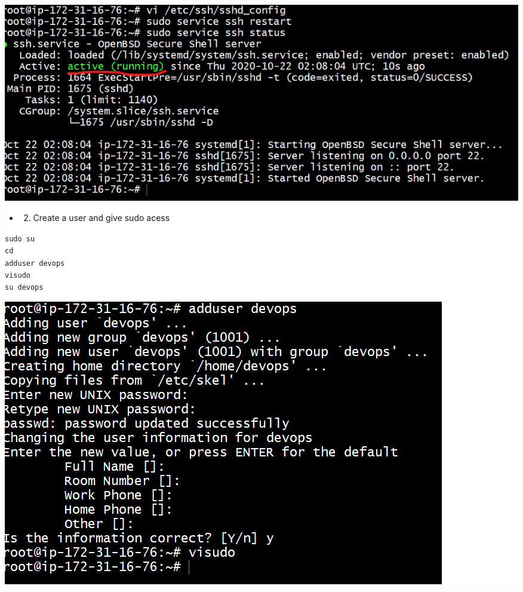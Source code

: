 ![preview](../images/ansible6.png)

* 2. Create a user  and give sudo acess

```
sudo su 
cd
adduser devops
visudo
su devops   
```
![preview](../images/ansible7.png)